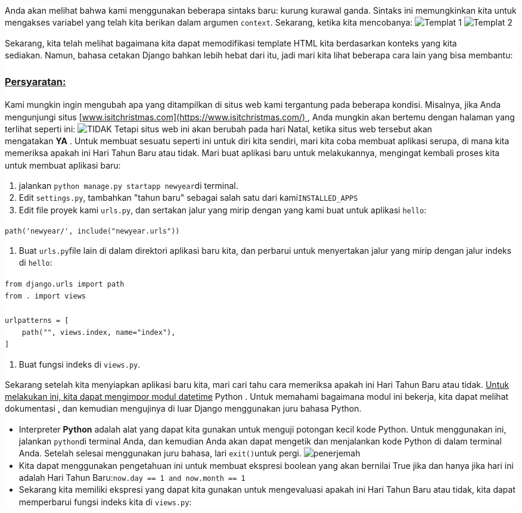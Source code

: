 Anda akan melihat bahwa kami menggunakan beberapa sintaks baru: kurung kurawal ganda. Sintaks ini memungkinkan kita untuk mengakses variabel yang telah kita berikan dalam argumen `context`. Sekarang, ketika kita mencobanya: ![Templat 1](https://cs50.harvard.edu/web/2020/notes/3/images/template1.png) ![Templat 2](https://cs50.harvard.edu/web/2020/notes/3/images/template2.png)

Sekarang, kita telah melihat bagaimana kita dapat memodifikasi template HTML kita berdasarkan konteks yang kita sediakan. Namun, bahasa cetakan Django bahkan lebih hebat dari itu, jadi mari kita lihat beberapa cara lain yang bisa membantu:

### [Persyaratan:](https://cs50.harvard.edu/web/2020/notes/3/#conditionals)

Kami mungkin ingin mengubah apa yang ditampilkan di situs web kami tergantung pada beberapa kondisi. Misalnya, jika Anda mengunjungi situs [www.isitchristmas.com](https://www.isitchristmas.com/) , Anda mungkin akan bertemu dengan halaman yang terlihat seperti ini: ![TIDAK](https://cs50.harvard.edu/web/2020/notes/3/images/isitno.png) Tetapi situs web ini akan berubah pada hari Natal, ketika situs web tersebut akan mengatakan **YA** . Untuk membuat sesuatu seperti ini untuk diri kita sendiri, mari kita coba membuat aplikasi serupa, di mana kita memeriksa apakah ini Hari Tahun Baru atau tidak. Mari buat aplikasi baru untuk melakukannya, mengingat kembali proses kita untuk membuat aplikasi baru:

1.  jalankan `python manage.py startapp newyear`di terminal.
2.  Edit `settings.py`, tambahkan "tahun baru" sebagai salah satu dari kami`INSTALLED_APPS`
3.  Edit file proyek kami `urls.py`, dan sertakan jalur yang mirip dengan yang kami buat untuk aplikasi `hello`:

```
path('newyear/', include("newyear.urls"))
```

1.  Buat `urls.py`file lain di dalam direktori aplikasi baru kita, dan perbarui untuk menyertakan jalur yang mirip dengan jalur indeks di `hello`:

```
from django.urls import path
from . import views

urlpatterns = [
    path("", views.index, name="index"),
]
```

1.  Buat fungsi indeks di `views.py`.

Sekarang setelah kita menyiapkan aplikasi baru kita, mari cari tahu cara memeriksa apakah ini Hari Tahun Baru atau tidak. [Untuk melakukan ini, kita dapat mengimpor modul datetime](https://docs.python.org/3/library/datetime.html) Python . Untuk memahami bagaimana modul ini bekerja, kita dapat melihat dokumentasi [,](https://docs.python.org/3/library/datetime.html) dan kemudian mengujinya di luar Django menggunakan juru bahasa Python.

-   Interpreter **Python** adalah alat yang dapat kita gunakan untuk menguji potongan kecil kode Python. Untuk menggunakan ini, jalankan `python`di terminal Anda, dan kemudian Anda akan dapat mengetik dan menjalankan kode Python di dalam terminal Anda. Setelah selesai menggunakan juru bahasa, lari `exit()`untuk pergi. ![penerjemah](https://cs50.harvard.edu/web/2020/notes/3/images/datetime.png)
-   Kita dapat menggunakan pengetahuan ini untuk membuat ekspresi boolean yang akan bernilai True jika dan hanya jika hari ini adalah Hari Tahun Baru:`now.day == 1 and now.month == 1`
-   Sekarang kita memiliki ekspresi yang dapat kita gunakan untuk mengevaluasi apakah ini Hari Tahun Baru atau tidak, kita dapat memperbarui fungsi indeks kita di `views.py`:
